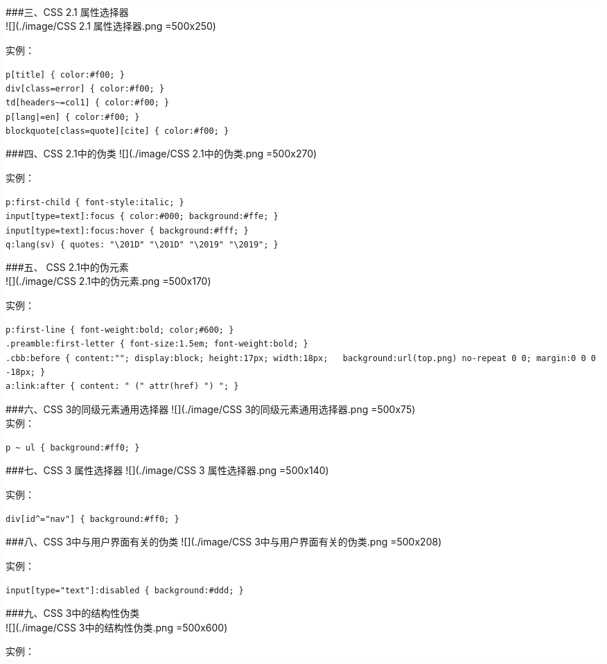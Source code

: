 ###三、CSS 2.1 属性选择器	
![](./image/CSS 2.1 属性选择器.png =500x250)	

实例：
	
	p[title] { color:#f00; }
	div[class=error] { color:#f00; }
	td[headers~=col1] { color:#f00; }
	p[lang|=en] { color:#f00; }
	blockquote[class=quote][cite] { color:#f00; }
###四、CSS 2.1中的伪类
![](./image/CSS 2.1中的伪类.png =500x270)	

实例：

	p:first-child { font-style:italic; }
	input[type=text]:focus { color:#000; background:#ffe; }
	input[type=text]:focus:hover { background:#fff; }
	q:lang(sv) { quotes: "\201D" "\201D" "\2019" "\2019"; }
	
###五、 CSS 2.1中的伪元素	
![](./image/CSS 2.1中的伪元素.png =500x170)	

实例：

	p:first-line { font-weight:bold; color;#600; }
	.preamble:first-letter { font-size:1.5em; font-weight:bold; }
	.cbb:before { content:""; display:block; height:17px; width:18px; 	background:url(top.png) no-repeat 0 0; margin:0 0 0 -18px; }
	a:link:after { content: " (" attr(href) ") "; }
###六、CSS 3的同级元素通用选择器
![](./image/CSS 3的同级元素通用选择器.png =500x75)	
实例：

	p ~ ul { background:#ff0; }
	
###七、CSS 3 属性选择器
![](./image/CSS 3 属性选择器.png =500x140)	

实例：

	div[id^="nav"] { background:#ff0; }

###八、CSS 3中与用户界面有关的伪类
![](./image/CSS 3中与用户界面有关的伪类.png =500x208)

实例：

	input[type="text"]:disabled { background:#ddd; }
	
###九、CSS 3中的结构性伪类	
![](./image/CSS 3中的结构性伪类.png =500x600)

实例：
